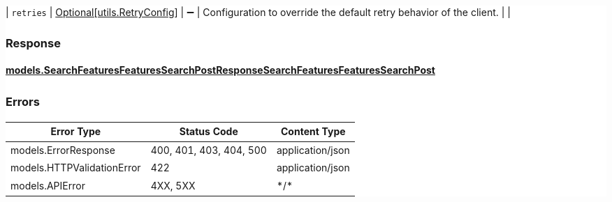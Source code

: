 | `retries`                                                                                                                                                                                                                                                                                                                                                                                                                                                                                                                                                                                                                                                                                                                                                                                                                                                                | [Optional[utils.RetryConfig]](../../models/utils/retryconfig.md)                                                                                                                                                                                                                                                                                                                                                                                                                                                                                                                                                                                                                                                                                                                                                                                                         | :heavy_minus_sign:                                                                                                                                                                                                                                                                                                                                                                                                                                                                                                                                                                                                                                                                                                                                                                                                                                                       | Configuration to override the default retry behavior of the client.                                                                                                                                                                                                                                                                                                                                                                                                                                                                                                                                                                                                                                                                                                                                                                                                      |                                                                                                                                                                                                                                                                                                                                                                                                                                                                                                                                                                                                                                                                                                                                                                                                                                                                          |

### Response

**[models.SearchFeaturesFeaturesSearchPostResponseSearchFeaturesFeaturesSearchPost](../../models/searchfeaturesfeaturessearchpostresponsesearchfeaturesfeaturessearchpost.md)**

### Errors

| Error Type                 | Status Code                | Content Type               |
| -------------------------- | -------------------------- | -------------------------- |
| models.ErrorResponse       | 400, 401, 403, 404, 500    | application/json           |
| models.HTTPValidationError | 422                        | application/json           |
| models.APIError            | 4XX, 5XX                   | \*/\*                      |